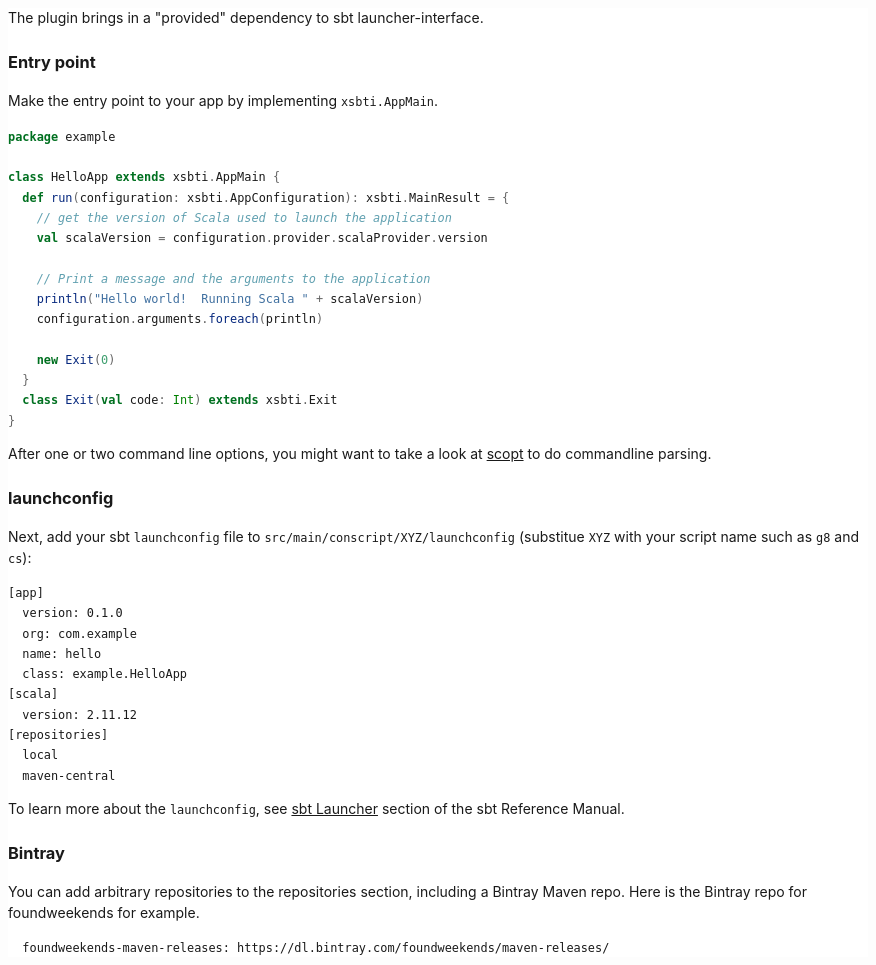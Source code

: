 The plugin brings in a "provided" dependency to sbt launcher-interface.

### Entry point

Make the entry point to your app by implementing `xsbti.AppMain`.

```scala
package example

class HelloApp extends xsbti.AppMain {
  def run(configuration: xsbti.AppConfiguration): xsbti.MainResult = {
    // get the version of Scala used to launch the application
    val scalaVersion = configuration.provider.scalaProvider.version

    // Print a message and the arguments to the application
    println("Hello world!  Running Scala " + scalaVersion)
    configuration.arguments.foreach(println)

    new Exit(0)
  }
  class Exit(val code: Int) extends xsbti.Exit
}
```

After one or two command line options, you might want to take a look at [scopt][scopt] to do commandline parsing.

### launchconfig

Next, add your sbt `launchconfig` file to `src/main/conscript/XYZ/launchconfig` (substitue `XYZ` with your script name such as `g8` and `cs`):

```
[app]
  version: 0.1.0
  org: com.example
  name: hello
  class: example.HelloApp
[scala]
  version: 2.11.12
[repositories]
  local
  maven-central
```

To learn more about the `launchconfig`, see [sbt Launcher][sbtlauncher] section of the sbt Reference Manual.

### Bintray

You can add arbitrary repositories to the repositories section, including a Bintray Maven repo.
Here is the Bintray repo for foundweekends for example.

```
  foundweekends-maven-releases: https://dl.bintray.com/foundweekends/maven-releases/
```


  [runnable]: https://dl.bintray.com/foundweekends/maven-releases/org/foundweekends/conscript/conscript_2.11/0.5.3/conscript_2.11-0.5.3-proguard.jar
  [ps]: https://raw.githubusercontent.com/foundweekends/conscript/master/setup.ps1
[oauth]: http://developer.github.com/v3/oauth/#create-a-new-authorization
[tokens]: https://github.com/settings/applications
  [sbtlauncher]: http://www.scala-sbt.org/0.13/docs/Sbt-Launcher.html
  [scopt]: https://github.com/scopt/scopt
  [search]: https://github.com/search?o=desc&q=+path%3Asrc%2Fmain%2Fconscript++org&ref=searchresults&s=indexed&type=Code&utf8=%E2%9C%93
  [scriptrunner]: http://www.scala-sbt.org/0.13/docs/Scripts.html